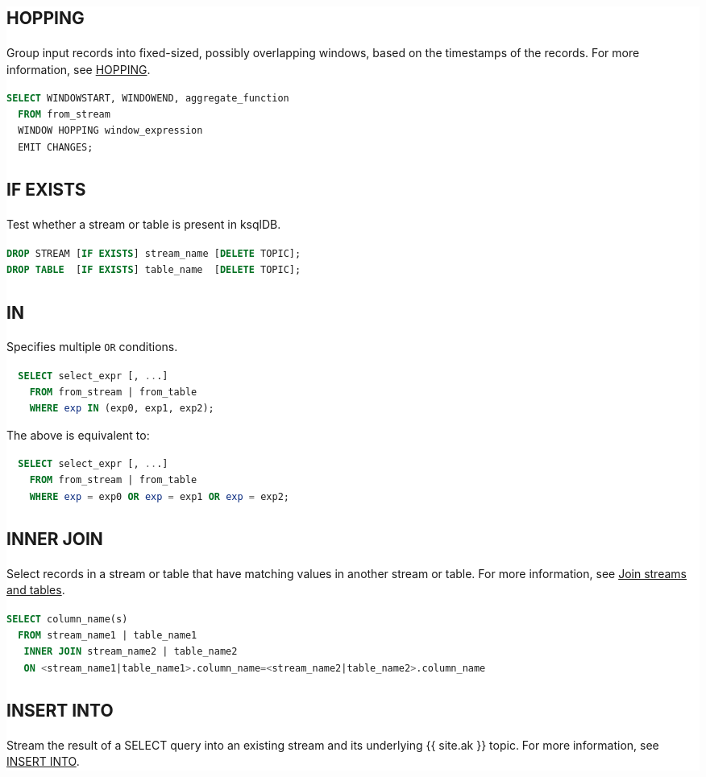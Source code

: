 ## HOPPING
Group input records into fixed-sized, possibly overlapping windows,
based on the timestamps of the records. For more information, see
[HOPPING](../../ksqldb-reference/select-push-query/#hopping-window).

```sql hl_lines="3"
SELECT WINDOWSTART, WINDOWEND, aggregate_function
  FROM from_stream
  WINDOW HOPPING window_expression
  EMIT CHANGES;
```

## IF EXISTS
Test whether a stream or table is present in ksqlDB.

```sql
DROP STREAM [IF EXISTS] stream_name [DELETE TOPIC];
DROP TABLE  [IF EXISTS] table_name  [DELETE TOPIC];
```

## IN
Specifies multiple `OR` conditions.

```sql hl_lines="3"
  SELECT select_expr [, ...]
    FROM from_stream | from_table
    WHERE exp IN (exp0, exp1, exp2);
```

The above is equivalent to:

```sql hl_lines="3"
  SELECT select_expr [, ...]
    FROM from_stream | from_table
    WHERE exp = exp0 OR exp = exp1 OR exp = exp2;
```

## INNER JOIN
Select records in a stream or table that have matching values in another stream
or table. For more information, see
[Join streams and tables](/developer-guide/joins/join-streams-and-tables).

```sql hl_lines="3"
SELECT column_name(s)
  FROM stream_name1 | table_name1
   INNER JOIN stream_name2 | table_name2
   ON <stream_name1|table_name1>.column_name=<stream_name2|table_name2>.column_name
```

## INSERT INTO
Stream the result of a SELECT query into an existing stream and its underlying
{{ site.ak }} topic. For more information, see [INSERT INTO](../../ksqldb-reference/insert-into).
